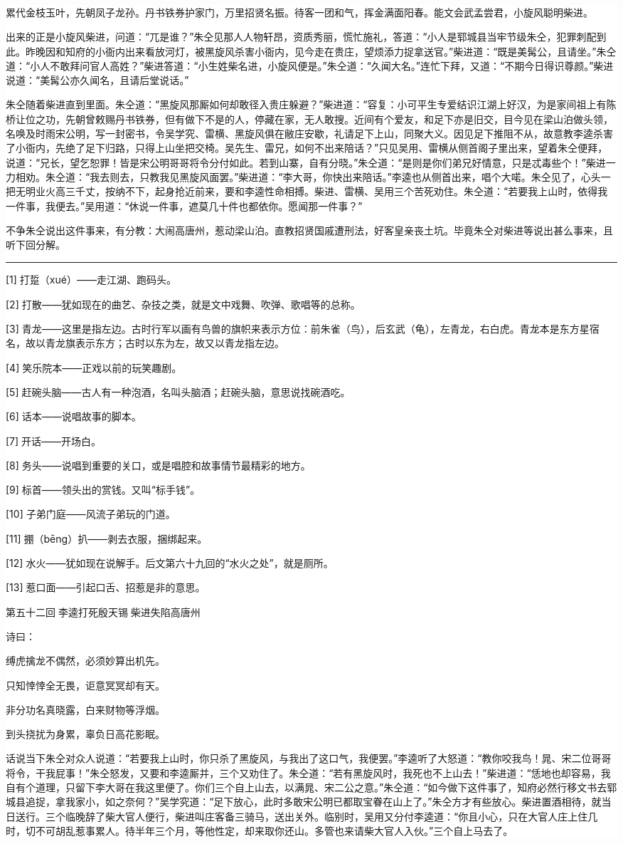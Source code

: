 累代金枝玉叶，先朝凤子龙孙。丹书铁券护家门，万里招贤名振。待客一团和气，挥金满面阳春。能文会武孟尝君，小旋风聪明柴进。

出来的正是小旋风柴进，问道：“兀是谁？”朱仝见那人人物轩昂，资质秀丽，慌忙施礼，答道：“小人是郓城县当牢节级朱仝，犯罪刺配到此。昨晚因和知府的小衙内出来看放河灯，被黑旋风杀害小衙内，见今走在贵庄，望烦添力捉拿送官。”柴进道：“既是美髯公，且请坐。”朱仝道：“小人不敢拜问官人高姓？”柴进答道：“小生姓柴名进，小旋风便是。”朱仝道：“久闻大名。”连忙下拜，又道：“不期今日得识尊颜。”柴进说道：“美髯公亦久闻名，且请后堂说话。”

朱仝随着柴进直到里面。朱仝道：“黑旋风那厮如何却敢径入贵庄躲避？”柴进道：“容复：小可平生专爱结识江湖上好汉，为是家间祖上有陈桥让位之功，先朝曾敕赐丹书铁券，但有做下不是的人，停藏在家，无人敢搜。近间有个爱友，和足下亦是旧交，目今见在梁山泊做头领，名唤及时雨宋公明，写一封密书，令吴学究、雷横、黑旋风俱在敝庄安歇，礼请足下上山，同聚大义。因见足下推阻不从，故意教李逵杀害了小衙内，先绝了足下归路，只得上山坐把交椅。吴先生、雷兄，如何不出来陪话？”只见吴用、雷横从侧首阁子里出来，望着朱仝便拜，说道：“兄长，望乞恕罪！皆是宋公明哥哥将令分付如此。若到山寨，自有分晓。”朱仝道：“是则是你们弟兄好情意，只是忒毒些个！”柴进一力相劝。朱仝道：“我去则去，只教我见黑旋风面罢。”柴进道：“李大哥，你快出来陪话。”李逵也从侧首出来，唱个大喏。朱仝见了，心头一把无明业火高三千丈，按纳不下，起身抢近前来，要和李逵性命相搏。柴进、雷横、吴用三个苦死劝住。朱仝道：“若要我上山时，依得我一件事，我便去。”吴用道：“休说一件事，遮莫几十件也都依你。愿闻那一件事？”

不争朱仝说出这件事来，有分教：大闹高唐州，惹动梁山泊。直教招贤国戚遭刑法，好客皇亲丧土坑。毕竟朱仝对柴进等说出甚么事来，且听下回分解。



* * *



[1] 打踅（xué）——走江湖、跑码头。

[2] 打散——犹如现在的曲艺、杂技之类，就是文中戏舞、吹弹、歌唱等的总称。

[3] 青龙——这里是指左边。古时行军以画有鸟兽的旗帜来表示方位：前朱雀（鸟），后玄武（龟），左青龙，右白虎。青龙本是东方星宿名，故以青龙旗表示东方；古时以东为左，故又以青龙指左边。

[4] 笑乐院本——正戏以前的玩笑趣剧。

[5] 赶碗头脑——古人有一种泡酒，名叫头脑酒；赶碗头脑，意思说找碗酒吃。

[6] 话本——说唱故事的脚本。

[7] 开话——开场白。

[8] 务头——说唱到重要的关口，或是唱腔和故事情节最精彩的地方。

[9] 标首——领头出的赏钱。又叫“标手钱”。

[10] 子弟门庭——风流子弟玩的门道。

[11] 掤（bēnɡ）扒——剥去衣服，捆绑起来。

[12] 水火——犹如现在说解手。后文第六十九回的“水火之处”，就是厕所。

[13] 惹口面——引起口舌、招惹是非的意思。





第五十二回 李逵打死殷天锡 柴进失陷高唐州


诗曰：

缚虎擒龙不偶然，必须妙算出机先。

只知悻悻全无畏，讵意冥冥却有天。

非分功名真晓露，白来财物等浮烟。

到头挠扰为身累，辜负日高花影眠。

话说当下朱仝对众人说道：“若要我上山时，你只杀了黑旋风，与我出了这口气，我便罢。”李逵听了大怒道：“教你咬我鸟！晁、宋二位哥哥将令，干我屁事！”朱仝怒发，又要和李逵厮并，三个又劝住了。朱仝道：“若有黑旋风时，我死也不上山去！”柴进道：“恁地也却容易，我自有个道理，只留下李大哥在我这里便了。你们三个自上山去，以满晁、宋二公之意。”朱仝道：“如今做下这件事了，知府必然行移文书去郓城县追捉，拿我家小，如之奈何？”吴学究道：“足下放心，此时多敢宋公明已都取宝眷在山上了。”朱仝方才有些放心。柴进置酒相待，就当日送行。三个临晚辞了柴大官人便行，柴进叫庄客备三骑马，送出关外。临别时，吴用又分付李逵道：“你且小心，只在大官人庄上住几时，切不可胡乱惹事累人。待半年三个月，等他性定，却来取你还山。多管也来请柴大官人入伙。”三个自上马去了。
